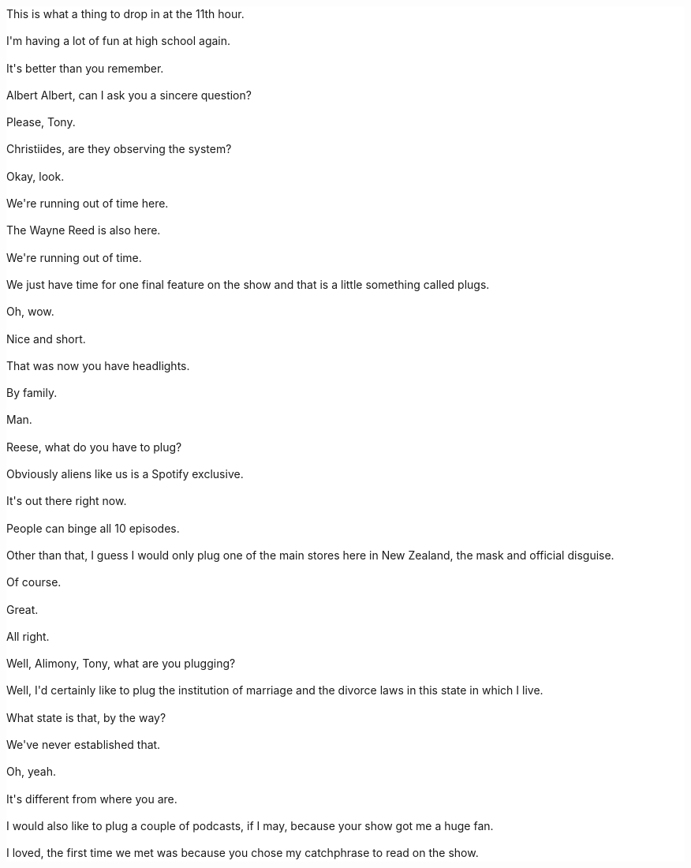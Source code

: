 This is what a thing to drop in at the 11th hour.

I'm having a lot of fun at high school again.

It's better than you remember.

Albert Albert, can I ask you a sincere question?

Please, Tony.

Christiides, are they observing the system?

Okay, look.

We're running out of time here.

The Wayne Reed is also here.

We're running out of time.

We just have time for one final feature on the show and that is a little something called plugs.

Oh, wow.

Nice and short.

That was now you have headlights.

By family.

Man.

Reese, what do you have to plug?

Obviously aliens like us is a Spotify exclusive.

It's out there right now.

People can binge all 10 episodes.

Other than that, I guess I would only plug one of the main stores here in New Zealand, the mask and official disguise.

Of course.

Great.

All right.

Well, Alimony, Tony, what are you plugging?

Well, I'd certainly like to plug the institution of marriage and the divorce laws in this state in which I live.

What state is that, by the way?

We've never established that.

Oh, yeah.

It's different from where you are.

I would also like to plug a couple of podcasts, if I may, because your show got me a huge fan.

I loved, the first time we met was because you chose my catchphrase to read on the show.
